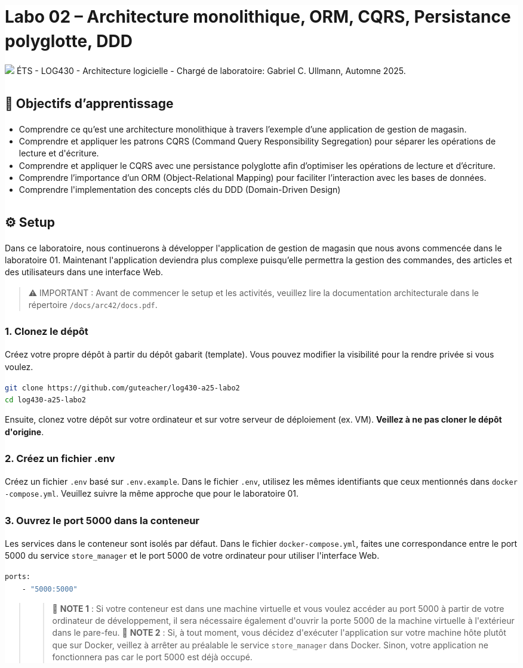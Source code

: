 # Labo 02 – Architecture monolithique, ORM, CQRS, Persistance polyglotte, DDD
<img src="https://upload.wikimedia.org/wikipedia/commons/2/2a/Ets_quebec_logo.png" width="250">    
ÉTS - LOG430 - Architecture logicielle - Chargé de laboratoire: Gabriel C. Ullmann, Automne 2025.    

## 🎯 Objectifs d’apprentissage
- Comprendre ce qu’est une architecture monolithique à travers l’exemple d’une application de gestion de magasin.
- Comprendre et appliquer les patrons CQRS (Command Query Responsibility Segregation) pour séparer les opérations de lecture et d'écriture. 
- Comprendre et appliquer le CQRS avec une persistance polyglotte afin d’optimiser les opérations de lecture et d’écriture.
- Comprendre l’importance d’un ORM (Object-Relational Mapping) pour faciliter l’interaction avec les bases de données.
- Comprendre l'implementation des concepts clés du DDD (Domain-Driven Design)

## ⚙️ Setup
Dans ce laboratoire, nous continuerons à développer l'application de gestion de magasin que nous avons commencée dans le laboratoire 01. Maintenant l'application deviendra plus complexe puisqu’elle permettra la gestion des commandes, des articles et des utilisateurs dans une interface Web. 

> ⚠️ IMPORTANT : Avant de commencer le setup et les activités, veuillez lire la documentation architecturale dans le répertoire `/docs/arc42/docs.pdf`.

### 1. Clonez le dépôt
Créez votre propre dépôt à partir du dépôt gabarit (template). Vous pouvez modifier la visibilité pour la rendre privée si vous voulez.
```bash
git clone https://github.com/guteacher/log430-a25-labo2
cd log430-a25-labo2
```

Ensuite, clonez votre dépôt sur votre ordinateur et sur votre serveur de déploiement (ex. VM). **Veillez à ne pas cloner le dépôt d'origine**.

### 2. Créez un fichier .env
Créez un fichier `.env` basé sur `.env.example`. Dans le fichier `.env`, utilisez les mêmes identifiants que ceux mentionnés dans `docker-compose.yml`. Veuillez suivre la même approche que pour le laboratoire 01.

### 3. Ouvrez le port 5000 dans la conteneur
Les services dans le conteneur sont isolés par défaut. Dans le fichier `docker-compose.yml`, faites une correspondance entre le port 5000 du service `store_manager` et le port 5000 de votre ordinateur pour utiliser l'interface Web. 
```bash
ports:
    - "5000:5000"
```
> > 📝 **NOTE 1** : Si votre conteneur est dans une machine virtuelle et vous voulez accéder au port 5000 à partir de votre ordinateur de développement, il sera nécessaire également d'ouvrir la porte 5000 de la machine virtuelle à l'extérieur dans le pare-feu.
> > 📝 **NOTE 2** : Si, à tout moment, vous décidez d'exécuter l'application sur votre machine hôte plutôt que sur Docker, veillez à arrêter au préalable le service `store_manager` dans Docker. Sinon, votre application ne fonctionnera pas car le port 5000 est déjà occupé.

